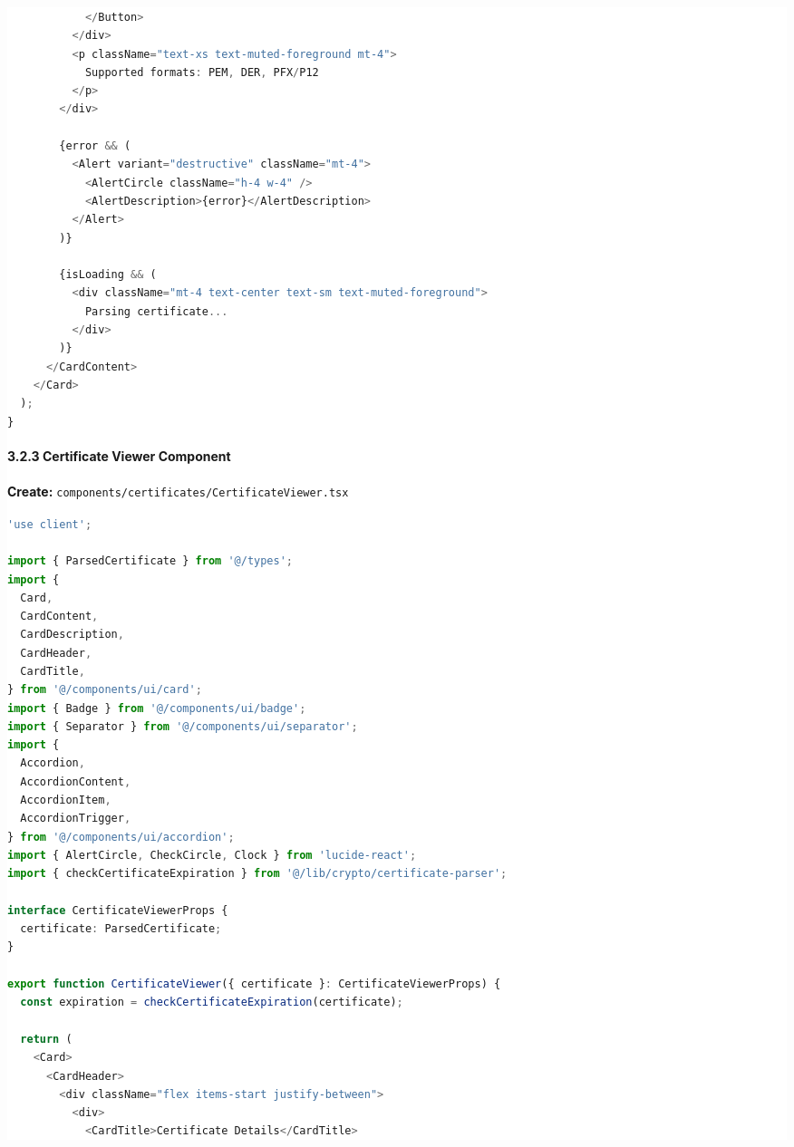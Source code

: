 ```typescript
            </Button>
          </div>
          <p className="text-xs text-muted-foreground mt-4">
            Supported formats: PEM, DER, PFX/P12
          </p>
        </div>

        {error && (
          <Alert variant="destructive" className="mt-4">
            <AlertCircle className="h-4 w-4" />
            <AlertDescription>{error}</AlertDescription>
          </Alert>
        )}

        {isLoading && (
          <div className="mt-4 text-center text-sm text-muted-foreground">
            Parsing certificate...
          </div>
        )}
      </CardContent>
    </Card>
  );
}
```

#### 3.2.3 Certificate Viewer Component

**Create:** `components/certificates/CertificateViewer.tsx`

```typescript
'use client';

import { ParsedCertificate } from '@/types';
import {
  Card,
  CardContent,
  CardDescription,
  CardHeader,
  CardTitle,
} from '@/components/ui/card';
import { Badge } from '@/components/ui/badge';
import { Separator } from '@/components/ui/separator';
import {
  Accordion,
  AccordionContent,
  AccordionItem,
  AccordionTrigger,
} from '@/components/ui/accordion';
import { AlertCircle, CheckCircle, Clock } from 'lucide-react';
import { checkCertificateExpiration } from '@/lib/crypto/certificate-parser';

interface CertificateViewerProps {
  certificate: ParsedCertificate;
}

export function CertificateViewer({ certificate }: CertificateViewerProps) {
  const expiration = checkCertificateExpiration(certificate);

  return (
    <Card>
      <CardHeader>
        <div className="flex items-start justify-between">
          <div>
            <CardTitle>Certificate Details</CardTitle>
```